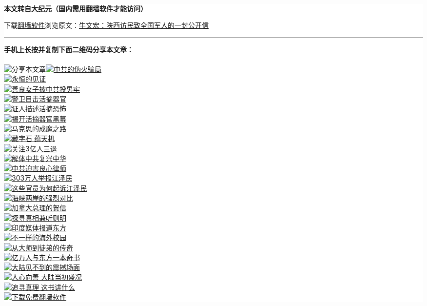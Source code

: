 <strong>本文转自<a href="https://www.epochtimes.com">大纪元</a>（国内需用<a href="https://github.com/bannedbook/fanqiang/wiki">翻墙软件</a>才能访问）</strong><p>下载<a href="https://github.com/bannedbook/fanqiang/wiki">翻墙软件</a>浏览原文：<a href="https://www.epochtimes.com/gb/11/11/2/n3418933.htm">牛文宏：陕西访民致全国军人的一封公开信</a></p><hr>

<strong>手机上长按并复制下面二维码分享本文章：</strong><br><br><img src="http://d1p1.ip.zn2.us/v.php?action=qrcode&url=/gb/11/11/2/n3418933.md%231" title="分享本文章"></td><td VALIGN=TOP><a href="/gb/16/1/21/n4622075.md?dfh#1" target="_blank"><img src="https://raw.githubusercontent.com/tjvrql262/djy/master/gb/300/wei-f1.jpg" title="中共的伪火骗局"  alt="中共的伪火骗局"></a><br><a href="https://github.com/tjvrql262/www/blob/master/README.md?dfh#9" target="_blank"><img src="https://raw.githubusercontent.com/tjvrql262/djy/master/gb/300/yong-h.jpg" title="永恒的见证"  alt="永恒的见证"></a><br><a href="/gb/13/9/29/n3974789.md?dfh#1" target="_blank"><img src="https://raw.githubusercontent.com/tjvrql262/djy/master/gb/300/shang-lnz.jpg" title="善良女子被中共投男牢"  alt="善良女子被中共投男牢"></a><br><a href="/gb/16/3/16/n4663449.md?dfh#1" target="_blank"><img src="https://raw.githubusercontent.com/tjvrql262/djy/master/gb/300/huo-z3.jpg" title="警卫目击活摘器官"  alt="警卫目击活摘器官"></a><br><a href="/gb/16/8/7/n8177641.md?dfh#1" target="_blank"><img src="https://raw.githubusercontent.com/tjvrql262/djy/master/gb/300/huo-z4.jpg" title="证人描述活摘恐怖"  alt="证人描述活摘恐怖"></a><br><a href="/gb/10/4/19/n2881569.md?dfh#1" target="_blank"><img src="https://raw.githubusercontent.com/tjvrql262/djy/master/gb/300/huo-z1.jpg" title="揭开活摘器官黑幕"  alt="揭开活摘器官黑幕"></a><br><a href="/gb/10/11/7/n3077476.md?dfh#1" target="_blank"><img src="https://raw.githubusercontent.com/tjvrql262/djy/master/gb/300/ma-ks.jpg" title="马克思的成魔之路"  alt="马克思的成魔之路"></a><br><a href="/gb/14/6/9/n4173977.md?dfh#1" target="_blank"><img src="https://raw.githubusercontent.com/tjvrql262/djy/master/gb/300/chang-zs.jpg" title="藏字石 蕴天机"  alt="藏字石 蕴天机"></a><br><a href="/gb/18/5/10/n10381511.md?dfh#1" target="_blank"><img src="https://raw.githubusercontent.com/tjvrql262/djy/master/gb/300/st1.jpg" title="关注3亿人三退"  alt="关注3亿人三退"></a><br><a href="/gb/18/3/21/n10237682.md?dfh#1" target="_blank"><img src="https://raw.githubusercontent.com/tjvrql262/djy/master/gb/300/jie-t.jpg" title="解体中共复兴中华"  alt="解体中共复兴中华"></a><br><a href="/gb/9/2/9/n2422991.md?dfh#1" target="_blank"><img src="https://raw.githubusercontent.com/tjvrql262/djy/master/gb/300/gao-zs.jpg" title="中共迫害良心律师"  alt="中共迫害良心律师"></a><br><a href="/gb/18/12/9/n10900044.md?dfh#1" target="_blank"><img src="https://raw.githubusercontent.com/tjvrql262/djy/master/gb/300/sj1.jpg" title="303万人举报江泽民"  alt="303万人举报江泽民"></a><br><a href="/gb/18/8/28/n10672014.md?dfh#1" target="_blank"><img src="https://raw.githubusercontent.com/tjvrql262/djy/master/gb/300/sj2.jpg" title="这些官员为何起诉江泽民"  alt="这些官员为何起诉江泽民"></a><br><a href="/gb/8/12/18/n2367165.md?dfh#1" target="_blank"><img src="https://raw.githubusercontent.com/tjvrql262/djy/master/gb/300/liangan.jpg" title="海峡两岸的强烈对比"  alt="海峡两岸的强烈对比"></a><br><a href="/gb/15/12/10/n4593139.md?dfh#1" target="_blank"><img src="https://raw.githubusercontent.com/tjvrql262/djy/master/gb/300/jia-ndzl.jpg" title="加拿大总理的贺信"  alt="加拿大总理的贺信"></a><br><a href="/gb/11/6/17/n3289382.md?dfh#1" target="_blank"><img src="https://raw.githubusercontent.com/tjvrql262/djy/master/gb/300/xiao-wd.jpg" title="探寻真相兼听则明"  alt="探寻真相兼听则明"></a><br><a href="/gb/18/10/27/n10812623.md?dfh#1" target="_blank"><img src="https://raw.githubusercontent.com/tjvrql262/djy/master/gb/300/yindu.jpg" title="印度媒体报道东方"  alt="印度媒体报道东方"></a><br><a href="/gb/18/6/9/n10469652.md?dfh#1" target="_blank"><img src="https://raw.githubusercontent.com/tjvrql262/djy/master/gb/300/xie-j.jpg" title="不一样的海外校园"  alt="不一样的海外校园"></a><br><a href="/gb/7/4/5/n1669415.md?dfh#1" target="_blank"><img src="https://raw.githubusercontent.com/tjvrql262/djy/master/gb/300/li-up.jpg" title="从大师到徒弟的传奇"  alt="从大师到徒弟的传奇"></a><br><a href="/gb/17/5/26/n9191512.md?dfh#1" target="_blank"><img src="https://raw.githubusercontent.com/tjvrql262/djy/master/gb/300/zfl2.jpg" title="亿万人与东方一本奇书"  alt="亿万人与东方一本奇书"></a><br><a href="/gb/13/11/27/n4020290.md?dfh#1" target="_blank"><img src="https://raw.githubusercontent.com/tjvrql262/djy/master/gb/300/zhen-h.jpg" title="大陆见不到的震撼场面"  alt="大陆见不到的震撼场面"></a><br><a href="/gb/15/7/17/n4482910.md?dfh#1" target="_blank"><img src="https://raw.githubusercontent.com/tjvrql262/djy/master/gb/300/dalu-sk.jpg" title="人心向善 大陆当初盛况"  alt="人心向善 大陆当初盛况"></a><br><a href="/gb/19/1/5/n10955468.md?dfh#1" target="_blank"><img src="https://raw.githubusercontent.com/tjvrql262/djy/master/gb/300/zfl1.jpg" title="追寻真理 这书讲什么"  alt="追寻真理 这书讲什么"></a><br><a href="https://github.com/bannedbook/fanqiang/wiki" target="_blank"><img src="https://raw.githubusercontent.com/tjvrql262/djy/master/gb/300/fq1.jpg" title="下载免费翻墙软件"  alt="下载免费翻墙软件"></a><br></td></tr></table>